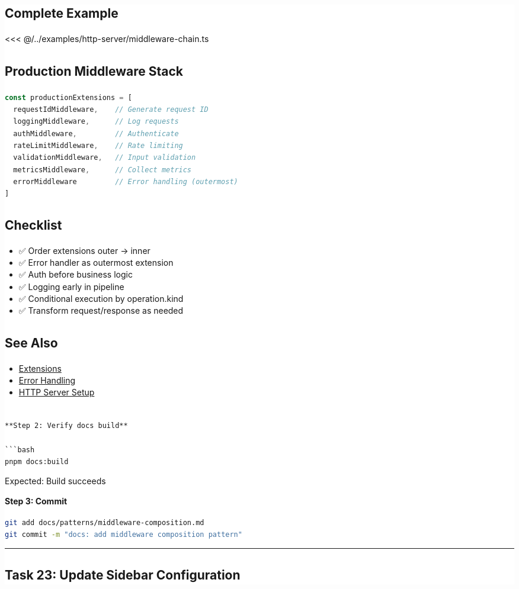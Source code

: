 ## Complete Example

<<< @/../examples/http-server/middleware-chain.ts

## Production Middleware Stack

```typescript
const productionExtensions = [
  requestIdMiddleware,    // Generate request ID
  loggingMiddleware,      // Log requests
  authMiddleware,         // Authenticate
  rateLimitMiddleware,    // Rate limiting
  validationMiddleware,   // Input validation
  metricsMiddleware,      // Collect metrics
  errorMiddleware         // Error handling (outermost)
]
```

## Checklist

- ✅ Order extensions outer → inner
- ✅ Error handler as outermost extension
- ✅ Auth before business logic
- ✅ Logging early in pipeline
- ✅ Conditional execution by operation.kind
- ✅ Transform request/response as needed

## See Also

- [Extensions](../guides/09-extensions.md)
- [Error Handling](../guides/10-error-handling.md)
- [HTTP Server Setup](./http-server-setup.md)
```

**Step 2: Verify docs build**

```bash
pnpm docs:build
```

Expected: Build succeeds

**Step 3: Commit**

```bash
git add docs/patterns/middleware-composition.md
git commit -m "docs: add middleware composition pattern"
```

---

## Task 23: Update Sidebar Configuration

